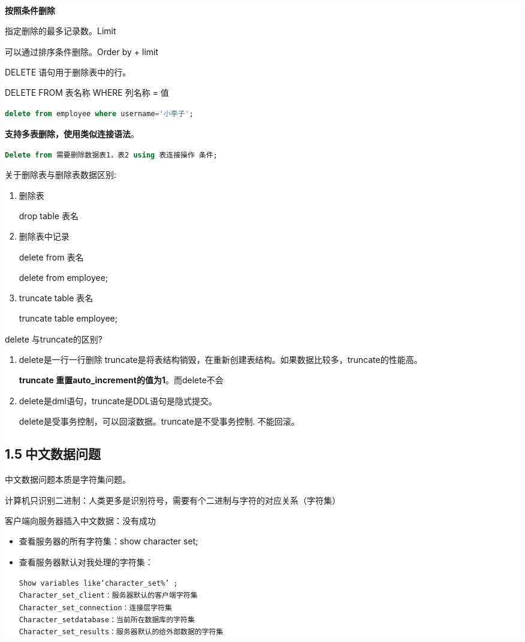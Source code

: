 **按照条件删除**

指定删除的最多记录数。Limit

可以通过排序条件删除。Order by + limit

 

DELETE 语句用于删除表中的行。

DELETE FROM 表名称 WHERE 列名称 = 值

```sql
delete from employee where username='小李子';
```

**支持多表删除，使用类似连接语法**。

```sql
Delete from 需要删除数据表1，表2 using 表连接操作 条件;
```

关于删除表与删除表数据区别:

1. 删除表 

   drop table 表名

2. 删除表中记录  

   delete from 表名

   delete from employee;

3. truncate table 表名

   truncate table employee;



delete 与truncate的区别?

1. delete是一行一行删除  truncate是将表结构销毁，在重新创建表结构。如果数据比较多，truncate的性能高。

   **truncate 重置auto_increment的值为1**。而delete不会

2. delete是dml语句，truncate是DDL语句是隐式提交。

   delete是受事务控制，可以回滚数据。truncate是不受事务控制. 不能回滚。 

## 1.5 中文数据问题

中文数据问题本质是字符集问题。

计算机只识别二进制：人类更多是识别符号，需要有个二进制与字符的对应关系（字符集）

客户端向服务器插入中文数据：没有成功

- 查看服务器的所有字符集：show character set;

- 查看服务器默认对我处理的字符集：

  ```sql
  Show variables like‘character_set%’ ;
  Character_set_client：服务器默认的客户端字符集
  Character_set_connection：连接层字符集
  Character_setdatabase：当前所在数据库的字符集
  Character_set_results：服务器默认的给外部数据的字符集
  ```
